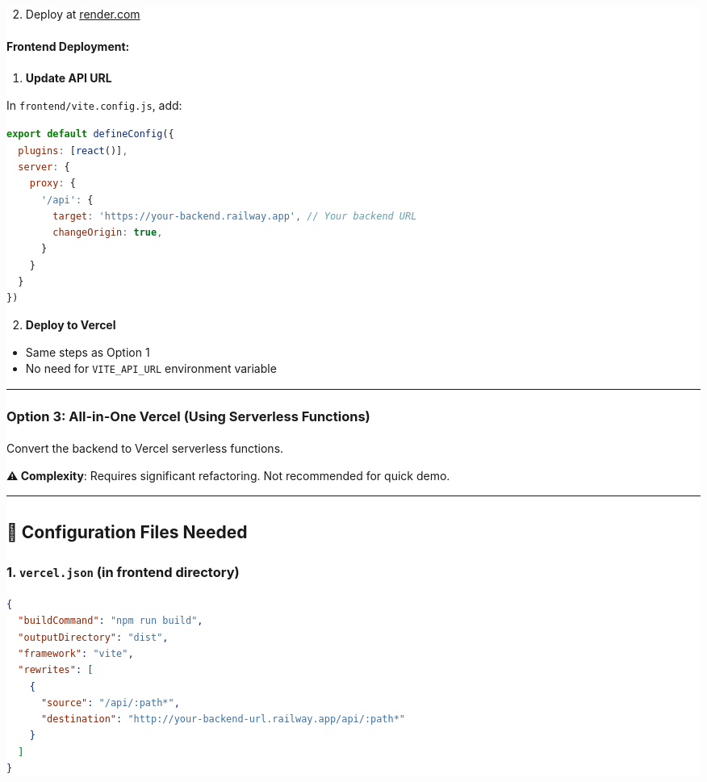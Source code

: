 2. Deploy at [render.com](https://render.com)

#### Frontend Deployment:

1. **Update API URL**

In `frontend/vite.config.js`, add:
```javascript
export default defineConfig({
  plugins: [react()],
  server: {
    proxy: {
      '/api': {
        target: 'https://your-backend.railway.app', // Your backend URL
        changeOrigin: true,
      }
    }
  }
})
```

2. **Deploy to Vercel**
- Same steps as Option 1
- No need for `VITE_API_URL` environment variable

---

### **Option 3: All-in-One Vercel (Using Serverless Functions)**

Convert the backend to Vercel serverless functions.

**⚠️ Complexity**: Requires significant refactoring. Not recommended for quick demo.

---

## 🔧 Configuration Files Needed

### 1. `vercel.json` (in frontend directory)

```json
{
  "buildCommand": "npm run build",
  "outputDirectory": "dist",
  "framework": "vite",
  "rewrites": [
    {
      "source": "/api/:path*",
      "destination": "http://your-backend-url.railway.app/api/:path*"
    }
  ]
}
```
